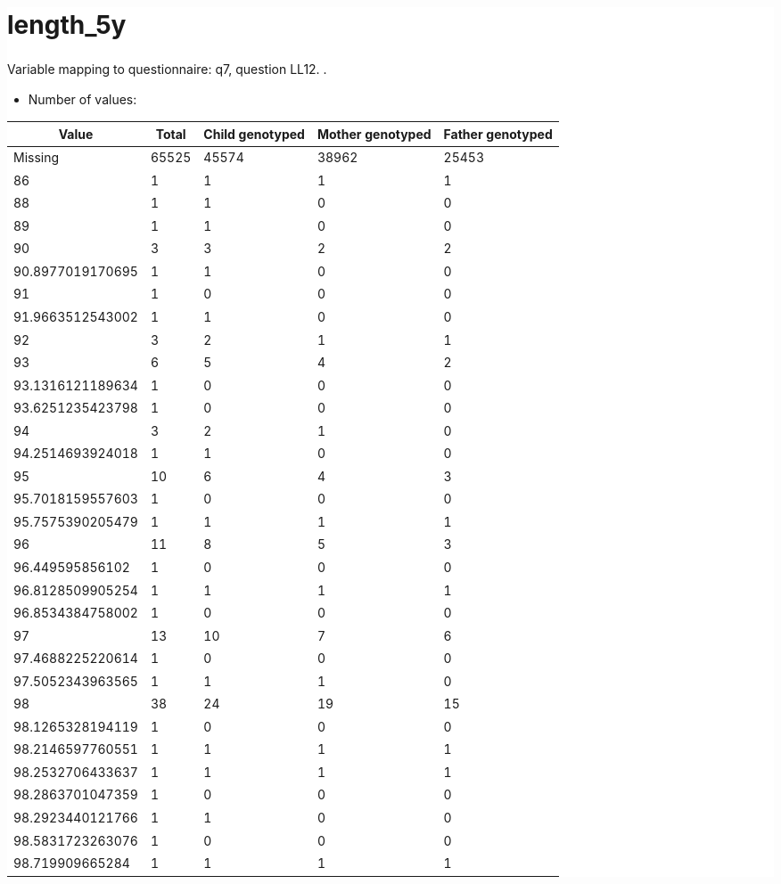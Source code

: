 # length_5y
Variable mapping to questionnaire: q7, question LL12.
.
- Number of values:

| Value | Total | Child genotyped | Mother genotyped | Father genotyped |
| ----- | ----- | --------------- | ---------------- | ---------------- |
| Missing | 65525 | 45574 | 38962 | 25453 |
| 86 | 1 | 1 | 1 |1 |
| 88 | 1 | 1 | 0 |0 |
| 89 | 1 | 1 | 0 |0 |
| 90 | 3 | 3 | 2 |2 |
| 90.8977019170695 | 1 | 1 | 0 |0 |
| 91 | 1 | 0 | 0 |0 |
| 91.9663512543002 | 1 | 1 | 0 |0 |
| 92 | 3 | 2 | 1 |1 |
| 93 | 6 | 5 | 4 |2 |
| 93.1316121189634 | 1 | 0 | 0 |0 |
| 93.6251235423798 | 1 | 0 | 0 |0 |
| 94 | 3 | 2 | 1 |0 |
| 94.2514693924018 | 1 | 1 | 0 |0 |
| 95 | 10 | 6 | 4 |3 |
| 95.7018159557603 | 1 | 0 | 0 |0 |
| 95.7575390205479 | 1 | 1 | 1 |1 |
| 96 | 11 | 8 | 5 |3 |
| 96.449595856102 | 1 | 0 | 0 |0 |
| 96.8128509905254 | 1 | 1 | 1 |1 |
| 96.8534384758002 | 1 | 0 | 0 |0 |
| 97 | 13 | 10 | 7 |6 |
| 97.4688225220614 | 1 | 0 | 0 |0 |
| 97.5052343963565 | 1 | 1 | 1 |0 |
| 98 | 38 | 24 | 19 |15 |
| 98.1265328194119 | 1 | 0 | 0 |0 |
| 98.2146597760551 | 1 | 1 | 1 |1 |
| 98.2532706433637 | 1 | 1 | 1 |1 |
| 98.2863701047359 | 1 | 0 | 0 |0 |
| 98.2923440121766 | 1 | 1 | 0 |0 |
| 98.5831723263076 | 1 | 0 | 0 |0 |
| 98.719909665284 | 1 | 1 | 1 |1 |